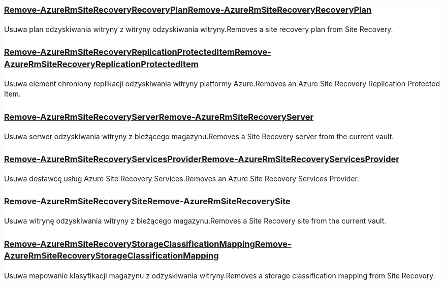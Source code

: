 ### [<span data-ttu-id="bebf3-177">Remove-AzureRmSiteRecoveryRecoveryPlan</span><span class="sxs-lookup"><span data-stu-id="bebf3-177">Remove-AzureRmSiteRecoveryRecoveryPlan</span></span>](Remove-AzureRmSiteRecoveryRecoveryPlan.md)
<span data-ttu-id="bebf3-178">Usuwa plan odzyskiwania witryny z witryny odzyskiwania witryny.</span><span class="sxs-lookup"><span data-stu-id="bebf3-178">Removes a site recovery plan from Site Recovery.</span></span>

### [<span data-ttu-id="bebf3-179">Remove-AzureRmSiteRecoveryReplicationProtectedItem</span><span class="sxs-lookup"><span data-stu-id="bebf3-179">Remove-AzureRmSiteRecoveryReplicationProtectedItem</span></span>](Remove-AzureRmSiteRecoveryReplicationProtectedItem.md)
<span data-ttu-id="bebf3-180">Usuwa element chroniony replikacji odzyskiwania witryny platformy Azure.</span><span class="sxs-lookup"><span data-stu-id="bebf3-180">Removes an Azure Site Recovery Replication Protected Item.</span></span>

### [<span data-ttu-id="bebf3-181">Remove-AzureRmSiteRecoveryServer</span><span class="sxs-lookup"><span data-stu-id="bebf3-181">Remove-AzureRmSiteRecoveryServer</span></span>](Remove-AzureRmSiteRecoveryServer.md)
<span data-ttu-id="bebf3-182">Usuwa serwer odzyskiwania witryny z bieżącego magazynu.</span><span class="sxs-lookup"><span data-stu-id="bebf3-182">Removes a Site Recovery server from the current vault.</span></span>

### [<span data-ttu-id="bebf3-183">Remove-AzureRmSiteRecoveryServicesProvider</span><span class="sxs-lookup"><span data-stu-id="bebf3-183">Remove-AzureRmSiteRecoveryServicesProvider</span></span>](Remove-AzureRmSiteRecoveryServicesProvider.md)
<span data-ttu-id="bebf3-184">Usuwa dostawcę usług Azure Site Recovery Services.</span><span class="sxs-lookup"><span data-stu-id="bebf3-184">Removes an Azure Site Recovery Services Provider.</span></span>

### [<span data-ttu-id="bebf3-185">Remove-AzureRmSiteRecoverySite</span><span class="sxs-lookup"><span data-stu-id="bebf3-185">Remove-AzureRmSiteRecoverySite</span></span>](Remove-AzureRmSiteRecoverySite.md)
<span data-ttu-id="bebf3-186">Usuwa witrynę odzyskiwania witryny z bieżącego magazynu.</span><span class="sxs-lookup"><span data-stu-id="bebf3-186">Removes a Site Recovery site from the current vault.</span></span>

### [<span data-ttu-id="bebf3-187">Remove-AzureRmSiteRecoveryStorageClassificationMapping</span><span class="sxs-lookup"><span data-stu-id="bebf3-187">Remove-AzureRmSiteRecoveryStorageClassificationMapping</span></span>](Remove-AzureRmSiteRecoveryStorageClassificationMapping.md)
<span data-ttu-id="bebf3-188">Usuwa mapowanie klasyfikacji magazynu z odzyskiwania witryny.</span><span class="sxs-lookup"><span data-stu-id="bebf3-188">Removes a storage classification mapping from Site Recovery.</span></span>
